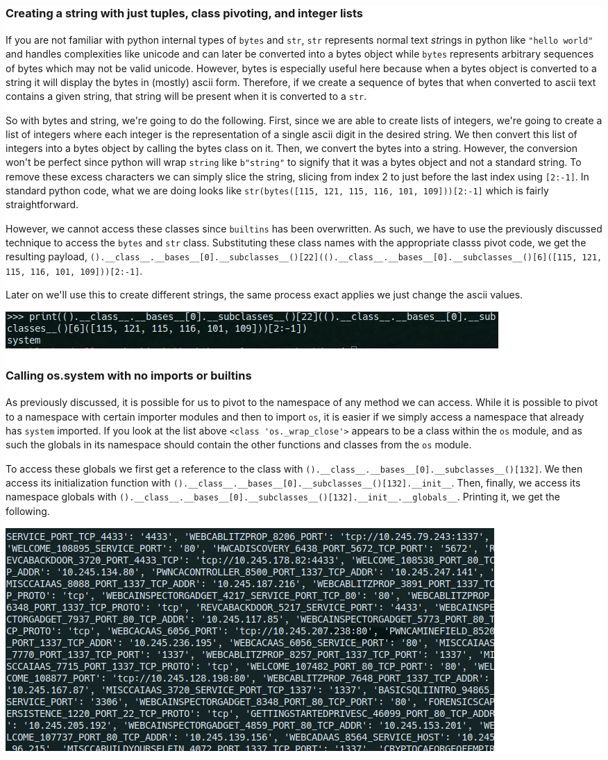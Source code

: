 ### Creating a string with just tuples, class pivoting, and integer lists

If you are not familiar with python internal types of `bytes` and `str`, `str` represents normal text *str*ings in python like `"hello world"` and handles complexities like unicode and can later be converted into a bytes object while `bytes` represents arbitrary sequences of bytes which may not be valid unicode. However, bytes is especially useful here because when a bytes object is converted to a string it will display the bytes in (mostly) ascii form. Therefore, if we create a sequence of bytes that when converted to ascii text contains a given string, that string will be present when it is converted to a `str`.

So with bytes and string, we're going to do the following. First, since we are able to create lists of integers, we're going to create a list of integers where each integer is the representation of a single ascii digit in the desired string. We then convert this list of integers into a bytes object by calling the bytes class on it. Then, we convert the bytes into a string. However, the conversion won't be perfect since python will wrap `string` like `b"string"` to signify that it was a bytes object and not a standard string. To remove these excess characters we can simply slice the string, slicing from index 2 to just before the last index using `[2:-1]`. In standard python code, what we are doing looks like `str(bytes([115, 121, 115, 116, 101, 109]))[2:-1]` which is fairly straightforward.

However, we cannot access these classes since `builtins` has been overwritten. As such, we have to use the previously discussed technique to access the `bytes` and `str` class. Substituting these class names with the appropriate classs pivot code, we get the resulting payload, `().__class__.__bases__[0].__subclasses__()[22](().__class__.__bases__[0].__subclasses__()[6]([115, 121, 115, 116, 101, 109]))[2:-1]`.

 Later on we'll use this to create different strings, the same process exact applies we just change the ascii values.

![Screenshot showing our succesful string creation](../assets/chtb-build-yourself-in-4.png)

### Calling os.system with no imports or builtins

As previously discussed, it is possible for us to pivot to the namespace of any method we can access. While it is possible to pivot to a namespace with certain importer modules and then to import `os`, it is easier if we simply access a namespace that already has `system` imported. If you look at the list above `<class 'os._wrap_close'>` appears to be a class within the `os` module, and as such the globals in its namespace should contain the other functions and classes from the `os` module.

To access these globals we first get a reference to the class with `().__class__.__bases__[0].__subclasses__()[132]`. We then access its initialization function with `().__class__.__bases__[0].__subclasses__()[132].__init__`. Then, finally, we access its namespace globals with `().__class__.__bases__[0].__subclasses__()[132].__init__.__globals__`. Printing it, we get the following.

![Screenshot showing all globals in OS](../assets/chtb-build-yourself-in-5.png)
